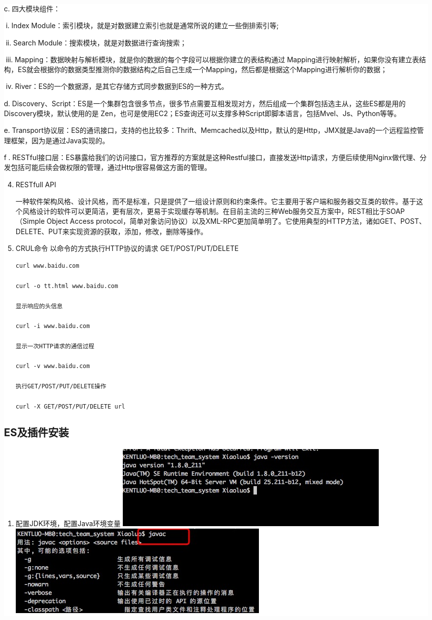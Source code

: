    c.  四大模块组件：

   ​	i. Index Module：索引模块，就是对数据建立索引也就是通常所说的建立一些倒排索引等;

   ​	ii. Search Module：搜索模块，就是对数据进行查询搜索；

   ​	iii. Mapping：数据映射与解析模块，就是你的数据的每个字段可以根据你建立的表结构通过	Mapping进行映射解析，如果你没有建立表结构，ES就会根据你的数据类型推测你的数据结构之后自己生成一个Mapping，然后都是根据这个Mapping进行解析你的数据；

   ​	iv. River：ES的一个数据源，是其它存储方式同步数据到ES的一种方式。

   d. Discovery、Script：ES是一个集群包含很多节点，很多节点需要互相发现对方，然后组成一个集群包括选主从，这些ES都是用的Discovery模块，默认使用的是 Zen，也可是使用EC2；ES查询还可以支撑多种Script即脚本语言，包括Mvel、Js、Python等等。

   e. Transport协议层：ES的通讯接口，支持的也比较多：Thrift、Memcached以及Http，默认的是Http，JMX就是Java的一个远程监控管理框架，因为是通过Java实现的。

   f . RESTful接口层：ES暴露给我们的访问接口，官方推荐的方案就是这种Restful接口，直接发送Http请求，方便后续使用Nginx做代理、分发包括可能后续会做权限的管理，通过Http很容易做这方面的管理。

4. RESTfull API

   一种软件架构风格、设计风格，而不是标准，只是提供了一组设计原则和约束条件。它主要用于客户端和服务器交互类的软件。基于这个风格设计的软件可以更简洁，更有层次，更易于实现缓存等机制。在目前主流的三种Web服务交互方案中，REST相比于SOAP（Simple Object Access protocol，简单对象访问协议）以及XML-RPC更加简单明了。它使用典型的HTTP方法，诸如GET、POST、DELETE、PUT来实现资源的获取，添加，修改，删除等操作。

5. CRUL命令
   以命令的方式执行HTTP协议的请求 GET/POST/PUT/DELETE

   ```
   curl www.baidu.com
   
   curl -o tt.html www.baidu.com
   
   显示响应的头信息
   
   curl -i www.baidu.com
   
   显示一次HTTP请求的通信过程
   
   curl -v www.baidu.com
   
   执行GET/POST/PUT/DELETE操作
   
   curl -X GET/POST/PUT/DELETE url
   ```

##  ES及插件安装

1. 配置JDK环境，配置Java环境变量
   ![java -version](image/java-version.png)
   ![javac](image/javac.png)